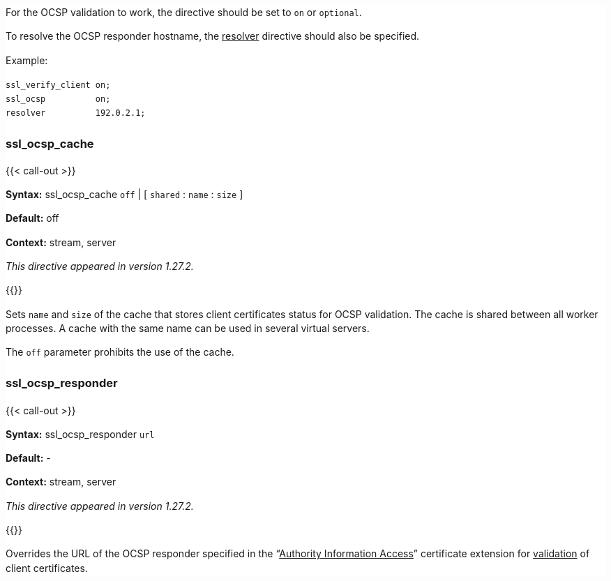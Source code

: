 For the OCSP validation to work,
the [](#ssl_verify_client) directive should be set to
`on` or `optional`.

To resolve the OCSP responder hostname,
the [resolver](/nginx/module-reference/stream/ngx_stream_core_module#resolver) directive
should also be specified.

Example:

```nginx
ssl_verify_client on;
ssl_ocsp          on;
resolver          192.0.2.1;

```

### ssl_ocsp_cache

{{< call-out >}}

**Syntax:** ssl_ocsp_cache `off` | [ `shared` : `name` : `size` ]

**Default:** off

**Context:** stream, server

_This directive appeared in version 1.27.2._


{{</call-out>}}


Sets `name` and `size` of the cache
that stores client certificates status for OCSP validation.
The cache is shared between all worker processes.
A cache with the same name can be used in several
virtual servers.

The `off` parameter prohibits the use of the cache.
### ssl_ocsp_responder

{{< call-out >}}

**Syntax:** ssl_ocsp_responder `url`

**Default:** -

**Context:** stream, server

_This directive appeared in version 1.27.2._


{{</call-out>}}


Overrides the URL of the OCSP responder specified in the
“[Authority
Information Access](https://datatracker.ietf.org/doc/html/rfc5280#section-4.2.2.1)” certificate extension
for [validation](#ssl_ocsp) of client certificates.
